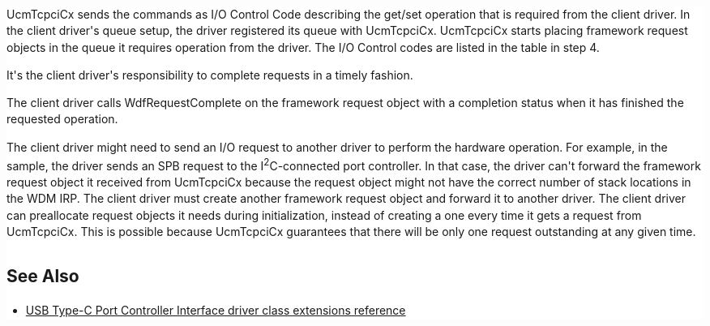 UcmTcpciCx sends the commands as I/O Control Code describing the get/set operation that is required from the client driver. In the client driver's queue setup, the driver registered its queue with UcmTcpciCx. UcmTcpciCx starts placing framework request objects in the queue it requires operation from the driver. The I/O Control codes are listed in the table in step 4.

It's the client driver's responsibility to complete requests in a timely fashion.

The client driver calls WdfRequestComplete on the framework request object with a completion status when it has finished the requested operation.

The client driver might need to send an I/O request to another driver to perform the hardware operation. For example, in the sample, the driver sends an SPB request to the I<sup>2</sup>C-connected port controller. In that case, the driver can't forward the framework request object it received from UcmTcpciCx because the request object might not have the correct number of stack locations in the WDM IRP. The client driver must create another framework request object and forward it to another driver. The client driver can preallocate request objects it needs during initialization, instead of creating a one every time it gets a request from UcmTcpciCx. This is possible because UcmTcpciCx guarantees that there will be only one request outstanding at any given time.

## See Also

- [USB Type-C Port Controller Interface driver class extensions reference](/windows-hardware/drivers/ddi/_usbref/#type-c-driver-reference)